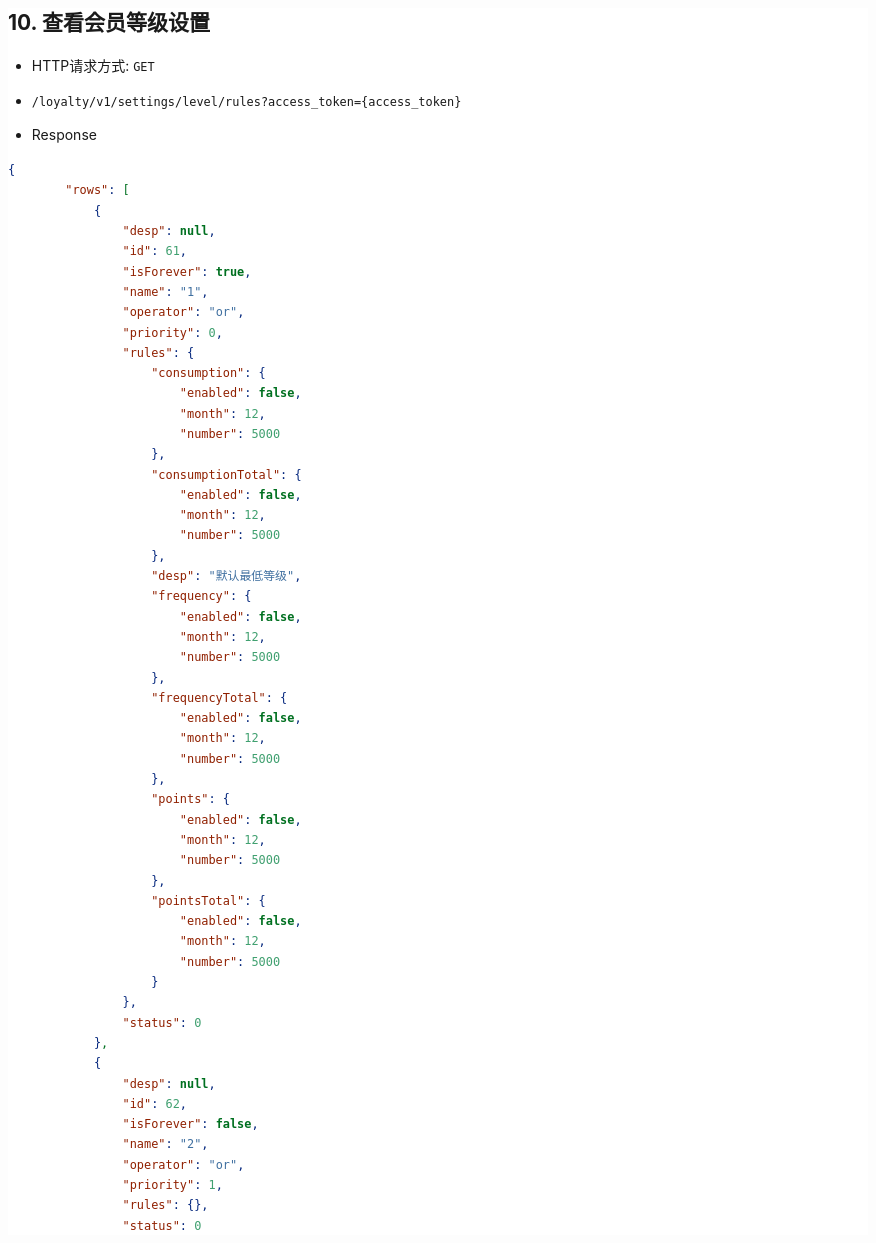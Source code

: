 ```json
```

## 10. 查看会员等级设置

- HTTP请求方式: `GET`

- `/loyalty/v1/settings/level/rules?access_token={access_token}`

- Response

```json
{
        "rows": [
            {
                "desp": null,
                "id": 61,
                "isForever": true,
                "name": "1",
                "operator": "or",
                "priority": 0,
                "rules": {
                    "consumption": {
                        "enabled": false,
                        "month": 12,
                        "number": 5000
                    },
                    "consumptionTotal": {
                        "enabled": false,
                        "month": 12,
                        "number": 5000
                    },
                    "desp": "默认最低等级",
                    "frequency": {
                        "enabled": false,
                        "month": 12,
                        "number": 5000
                    },
                    "frequencyTotal": {
                        "enabled": false,
                        "month": 12,
                        "number": 5000
                    },
                    "points": {
                        "enabled": false,
                        "month": 12,
                        "number": 5000
                    },
                    "pointsTotal": {
                        "enabled": false,
                        "month": 12,
                        "number": 5000
                    }
                },
                "status": 0
            },
            {
                "desp": null,
                "id": 62,
                "isForever": false,
                "name": "2",
                "operator": "or",
                "priority": 1,
                "rules": {},
                "status": 0
```